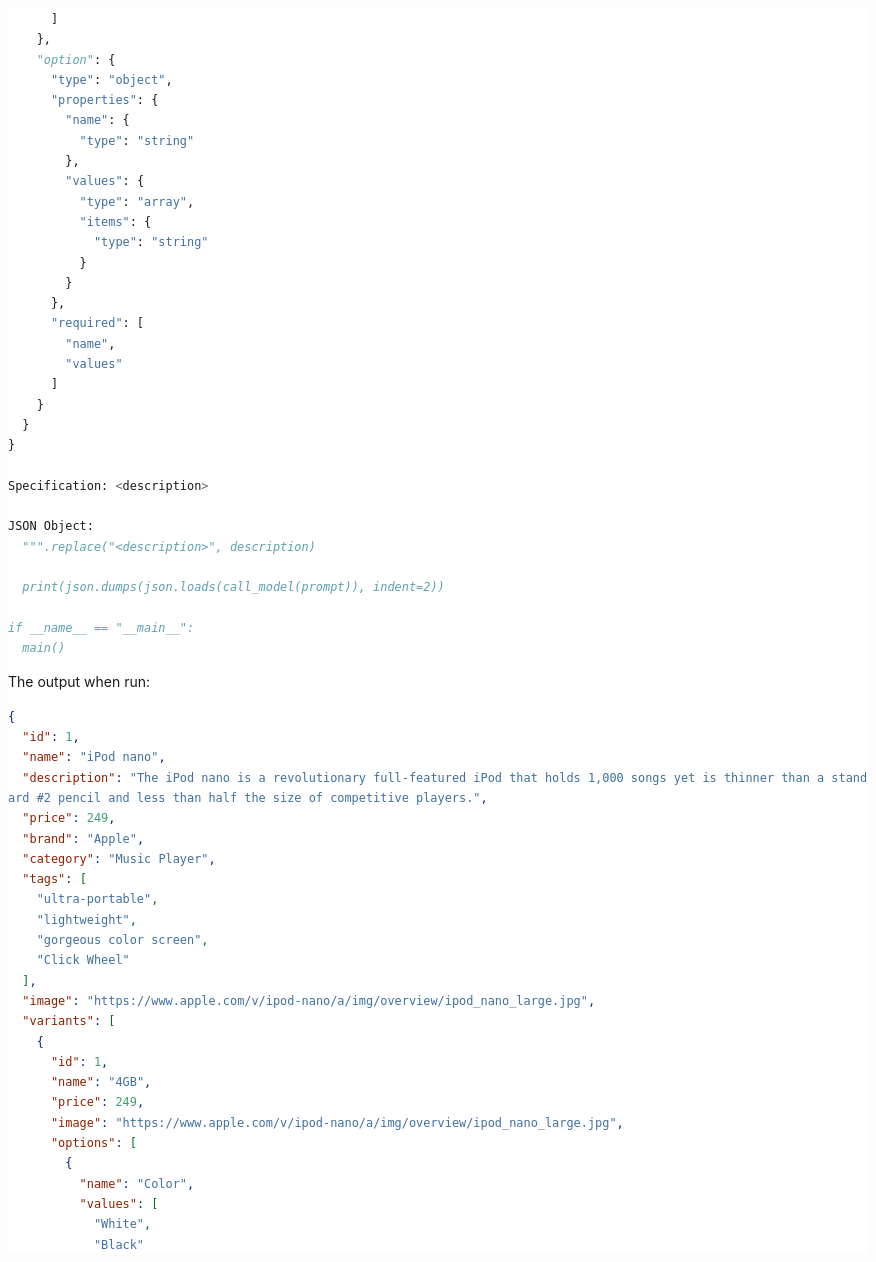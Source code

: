 ```python
      ]
    },
    "option": {
      "type": "object",
      "properties": {
        "name": {
          "type": "string"
        },
        "values": {
          "type": "array",
          "items": {
            "type": "string"
          }
        }
      },
      "required": [
        "name",
        "values"
      ]
    }
  }
}

Specification: <description>

JSON Object:
  """.replace("<description>", description)

  print(json.dumps(json.loads(call_model(prompt)), indent=2))

if __name__ == "__main__":
  main()
```

The output when run:

```json
{
  "id": 1,
  "name": "iPod nano",
  "description": "The iPod nano is a revolutionary full-featured iPod that holds 1,000 songs yet is thinner than a standard #2 pencil and less than half the size of competitive players.",
  "price": 249,
  "brand": "Apple",
  "category": "Music Player",
  "tags": [
    "ultra-portable",
    "lightweight",
    "gorgeous color screen",
    "Click Wheel"
  ],
  "image": "https://www.apple.com/v/ipod-nano/a/img/overview/ipod_nano_large.jpg",
  "variants": [
    {
      "id": 1,
      "name": "4GB",
      "price": 249,
      "image": "https://www.apple.com/v/ipod-nano/a/img/overview/ipod_nano_large.jpg",
      "options": [
        {
          "name": "Color",
          "values": [
            "White",
            "Black"
```
